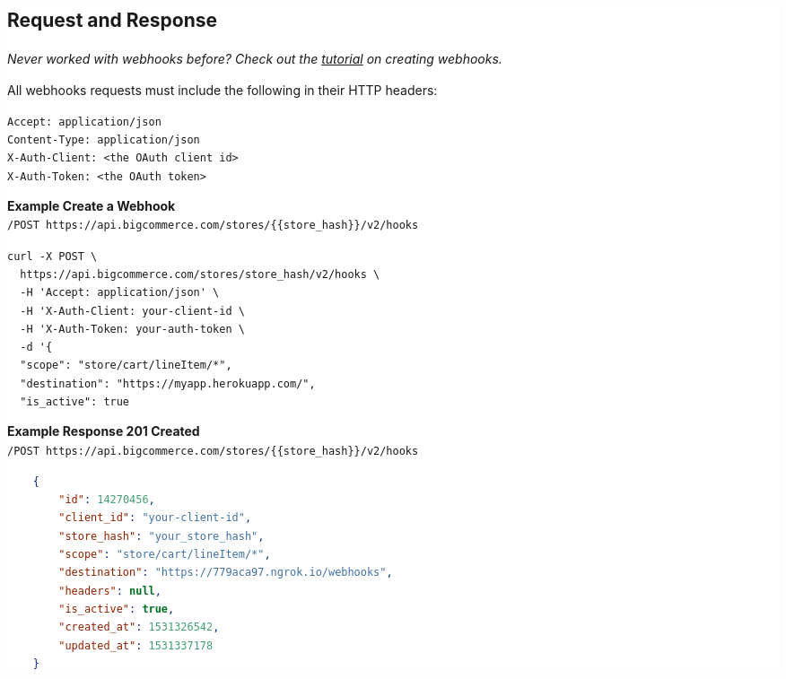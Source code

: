 

<a id="request-and-response"></a>

## Request and Response

*Never worked with webhooks before? Check out the [tutorial](https://developer.bigcommerce.com/api-docs/getting-started/webhooks/setting-up-webhooks) on creating webhooks.*

All webhooks requests must include the following in their HTTP headers:

<div class="HubBlock-header">
    <div class="HubBlock-header-title flex items-center">
        <div class="HubBlock-header-name"></div>
    </div><div class="HubBlock-header-subtitle"></div>
</div>



```http
Accept: application/json
Content-Type: application/json
X-Auth-Client: <the OAuth client id>
X-Auth-Token: <the OAuth token>
```

<a id='post-webhooks'></a>



**Example Create a Webhook**  
`/POST https://api.bigcommerce.com/stores/{{store_hash}}/v2/hooks`

```shell
curl -X POST \
  https://api.bigcommerce.com/stores/store_hash/v2/hooks \
  -H 'Accept: application/json' \
  -H 'X-Auth-Client: your-client-id \
  -H 'X-Auth-Token: your-auth-token \
  -d '{
  "scope": "store/cart/lineItem/*",
  "destination": "https://myapp.herokuapp.com/",
  "is_active": true
```

**Example Response 201 Created**  
`/POST https://api.bigcommerce.com/stores/{{store_hash}}/v2/hooks`




```json
    {
        "id": 14270456,
        "client_id": "your-client-id",
        "store_hash": "your_store_hash",
        "scope": "store/cart/lineItem/*",
        "destination": "https://779aca97.ngrok.io/webhooks",
        "headers": null,
        "is_active": true,
        "created_at": 1531326542,
        "updated_at": 1531337178
    }
```
